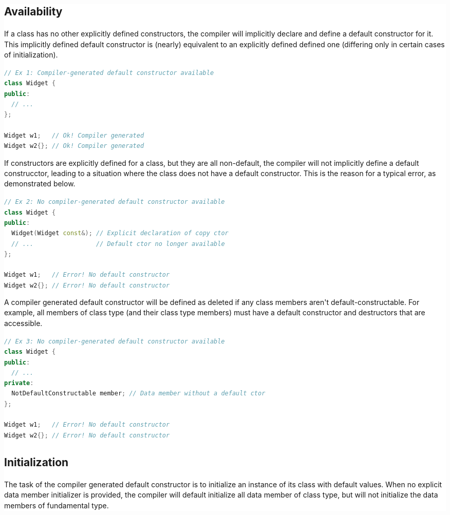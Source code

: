 ## Availability

If a class has no other explicitly defined constructors, the compiler will implicitly declare and define a default constructor for it. This implicitly defined default constructor is (nearly) equivalent to an explicitly defined defined one (differing only in certain cases of initialization).

```cpp
// Ex 1: Compiler-generated default constructor available
class Widget {
public:
  // ...
};

Widget w1;   // Ok! Compiler generated
Widget w2{}; // Ok! Compiler generated
```

If constructors are explicitly defined for a class, but they are all non-default, the compiler will not implicitly define a default construcctor, leading to a situation where the class does not have a default constructor. This is the reason for a typical error, as demonstrated below.

```cpp
// Ex 2: No compiler-generated default constructor available
class Widget {
public:
  Widget(Widget const&); // Explicit declaration of copy ctor
  // ...                 // Default ctor no longer available
};

Widget w1;   // Error! No default constructor
Widget w2{}; // Error! No default constructor
```

A compiler generated default constructor will be defined as deleted if any class members aren't default-constructable. For example, all members of class type (and their class type members) must have a default constructor and destructors that are accessible.

```cpp
// Ex 3: No compiler-generated default constructor available
class Widget {
public:
  // ...
private:
  NotDefaultConstructable member; // Data member without a default ctor
};

Widget w1;   // Error! No default constructor
Widget w2{}; // Error! No default constructor
```

## Initialization

The task of the compiler generated default constructor is to initialize an instance of its class with default values. When no explicit data member initializer is provided, the compiler will default initialize all data member of class type, but will not initialize the data members of fundamental type.
